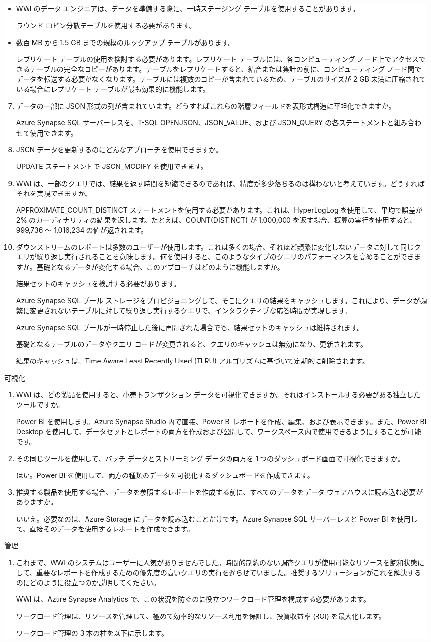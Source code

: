    - WWI のデータ エンジニアは、データを準備する際に、一時ステージング テーブルを使用することがあります。
     
     ラウンド ロビン分散テーブルを使用する必要があります。
   
   - 数百 MB から 1.5 GB までの規模のルックアップ テーブルがあります。
     
     レプリケート テーブルの使用を検討する必要があります。レプリケート テーブルには、各コンピューティング ノード上でアクセスできるテーブルの完全なコピーがあります。テーブルをレプリケートすると、結合または集計の前に、コンピューティング ノード間でデータを転送する必要がなくなります。テーブルには複数のコピーが含まれているため、テーブルのサイズが 2 GB 未満に圧縮されている場合にレプリケート テーブルが最も効果的に機能します。

7. データの一部に JSON 形式の列が含まれています。どうすればこれらの階層フィールドを表形式構造に平坦化できますか。
   
   Azure Synapse SQL サーバーレスを、T-SQL OPENJSON、JSON\_VALUE、および JSON\_QUERY の各ステートメントと組み合わせて使用できます。

8. JSON データを更新するのにどんなアプローチを使用できますか。
   
   UPDATE ステートメントで JSON\_MODIFY を使用できます。

9. WWI は、一部のクエリでは、結果を返す時間を短縮できるのであれば、精度が多少落ちるのは構わないと考えています。どうすればそれを実現できますか。
   
   APPROXIMATE\_COUNT\_DISTINCT ステートメントを使用する必要があります。これは、HyperLogLog を使用して、平均で誤差が 2% のカーディナリティの結果を返します。たとえば、COUNT(DISTINCT) が 1,000,000 を返す場合、概算の実行を使用すると、999,736 ～ 1,016,234 の値が返されます。

10. ダウンストリームのレポートは多数のユーザーが使用します。これは多くの場合、それほど頻繁に変化しないデータに対して同じクエリが繰り返し実行されることを意味します。何を使用すると、このようなタイプのクエリのパフォーマンスを高めることができますか。基礎となるデータが変化する場合、このアプローチはどのように機能しますか。
    
    結果セットのキャッシュを検討する必要があります。
    
    Azure Synapse SQL プール ストレージをプロビジョニングして、そこにクエリの結果をキャッシュします。これにより、データが頻繁に変更されないテーブルに対して繰り返し実行するクエリで、インタラクティブな応答時間が実現します。
    
    Azure Synapse SQL プールが一時停止した後に再開された場合でも、結果セットのキャッシュは維持されます。
    
    基礎となるテーブルのデータやクエリ コードが変更されると、クエリのキャッシュは無効になり、更新されます。
    
    結果のキャッシュは、Time Aware Least Recently Used (TLRU) アルゴリズムに基づいて定期的に削除されます。

可視化

1. WWI は、どの製品を使用すると、小売トランザクション データを可視化できますか。それはインストールする必要がある独立したツールですか。
   
   Power BI を使用します。Azure Synapse Studio 内で直接、Power BI レポートを作成、編集、および表示できます。また、Power BI Desktop を使用して、データセットとレポートの両方を作成および公開して、ワークスペース内で使用できるようにすることが可能です。

2. その同じツールを使用して、バッチ データとストリーミング データの両方を 1 つのダッシュボード画面で可視化できますか。
   
   はい。Power BI を使用して、両方の種類のデータを可視化するダッシュボードを作成できます。

3. 推奨する製品を使用する場合、データを参照するレポートを作成する前に、すべてのデータをデータ ウェアハウスに読み込む必要がありますか。
   
   いいえ。必要なのは、Azure Storage にデータを読み込むことだけです。Azure Synapse SQL サーバーレスと Power BI を使用して、直接そのデータを使用するレポートを作成できます。

管理

1. これまで、WWI のシステムはユーザーに人気がありませんでした。時間的制約のない調査クエリが使用可能なリソースを飽和状態にして、重要なレポートを作成するための優先度の高いクエリの実行を遅らせていました。推奨するソリューションがこれを解決するのにどのように役立つのか説明してください。
   
   WWI は、Azure Synapse Analytics で、この状況を防ぐのに役立つワークロード管理を構成する必要があります。
   
   ワークロード管理は、リソースを管理して、極めて効率的なリソース利用を保証し、投資収益率 (ROI) を最大化します。
   
   ワークロード管理の 3 本の柱を以下に示します。
   
